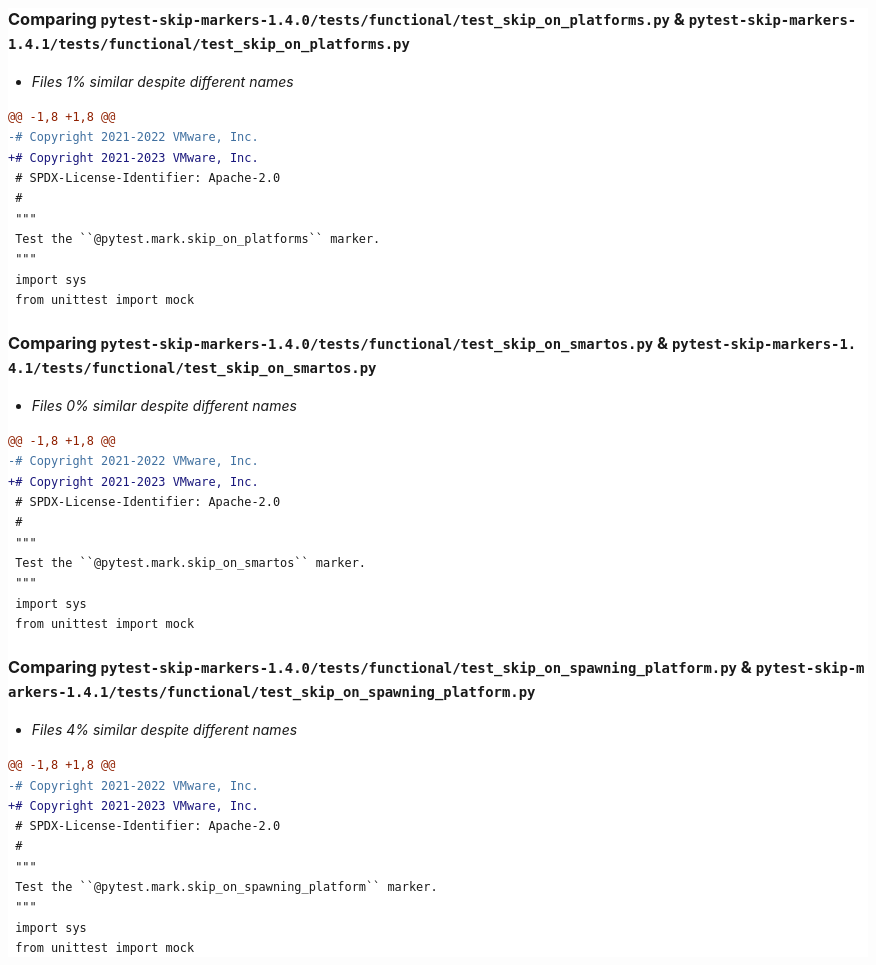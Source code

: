 ### Comparing `pytest-skip-markers-1.4.0/tests/functional/test_skip_on_platforms.py` & `pytest-skip-markers-1.4.1/tests/functional/test_skip_on_platforms.py`

 * *Files 1% similar despite different names*

```diff
@@ -1,8 +1,8 @@
-# Copyright 2021-2022 VMware, Inc.
+# Copyright 2021-2023 VMware, Inc.
 # SPDX-License-Identifier: Apache-2.0
 #
 """
 Test the ``@pytest.mark.skip_on_platforms`` marker.
 """
 import sys
 from unittest import mock
```

### Comparing `pytest-skip-markers-1.4.0/tests/functional/test_skip_on_smartos.py` & `pytest-skip-markers-1.4.1/tests/functional/test_skip_on_smartos.py`

 * *Files 0% similar despite different names*

```diff
@@ -1,8 +1,8 @@
-# Copyright 2021-2022 VMware, Inc.
+# Copyright 2021-2023 VMware, Inc.
 # SPDX-License-Identifier: Apache-2.0
 #
 """
 Test the ``@pytest.mark.skip_on_smartos`` marker.
 """
 import sys
 from unittest import mock
```

### Comparing `pytest-skip-markers-1.4.0/tests/functional/test_skip_on_spawning_platform.py` & `pytest-skip-markers-1.4.1/tests/functional/test_skip_on_spawning_platform.py`

 * *Files 4% similar despite different names*

```diff
@@ -1,8 +1,8 @@
-# Copyright 2021-2022 VMware, Inc.
+# Copyright 2021-2023 VMware, Inc.
 # SPDX-License-Identifier: Apache-2.0
 #
 """
 Test the ``@pytest.mark.skip_on_spawning_platform`` marker.
 """
 import sys
 from unittest import mock
```
